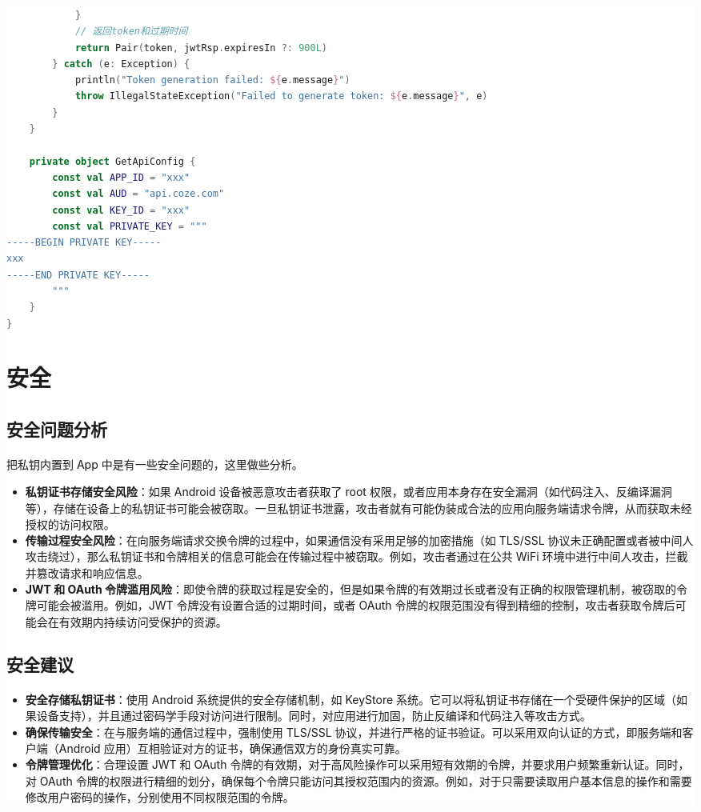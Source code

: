 ```kotlin
            }  
            // 返回token和过期时间  
            return Pair(token, jwtRsp.expiresIn ?: 900L)  
        } catch (e: Exception) {  
            println("Token generation failed: ${e.message}")  
            throw IllegalStateException("Failed to generate token: ${e.message}", e)  
        }  
    }  
  
    private object GetApiConfig {  
        const val APP_ID = "xxx"  
        const val AUD = "api.coze.com"  
        const val KEY_ID = "xxx"  
        const val PRIVATE_KEY = """  
-----BEGIN PRIVATE KEY-----  
xxx
-----END PRIVATE KEY-----  
        """    
    }  
}
```

# 安全
## 安全问题分析
把私钥内置到 App 中是有一些安全问题的，这里做些分析。
- **私钥证书存储安全风险**：如果 Android 设备被恶意攻击者获取了 root 权限，或者应用本身存在安全漏洞（如代码注入、反编译漏洞等），存储在设备上的私钥证书可能会被窃取。一旦私钥证书泄露，攻击者就有可能伪装成合法的应用向服务端请求令牌，从而获取未经授权的访问权限。
- **传输过程安全风险**：在向服务端请求交换令牌的过程中，如果通信没有采用足够的加密措施（如 TLS/SSL 协议未正确配置或者被中间人攻击绕过），那么私钥证书和令牌相关的信息可能会在传输过程中被窃取。例如，攻击者通过在公共 WiFi 环境中进行中间人攻击，拦截并篡改请求和响应信息。
- **JWT 和 OAuth 令牌滥用风险**：即使令牌的获取过程是安全的，但是如果令牌的有效期过长或者没有正确的权限管理机制，被窃取的令牌可能会被滥用。例如，JWT 令牌没有设置合适的过期时间，或者 OAuth 令牌的权限范围没有得到精细的控制，攻击者获取令牌后可能会在有效期内持续访问受保护的资源。
## 安全建议
- **安全存储私钥证书**：使用 Android 系统提供的安全存储机制，如 KeyStore 系统。它可以将私钥证书存储在一个受硬件保护的区域（如果设备支持），并且通过密码学手段对访问进行限制。同时，对应用进行加固，防止反编译和代码注入等攻击方式。
- **确保传输安全**：在与服务端的通信过程中，强制使用 TLS/SSL 协议，并进行严格的证书验证。可以采用双向认证的方式，即服务端和客户端（Android 应用）互相验证对方的证书，确保通信双方的身份真实可靠。
- **令牌管理优化**：合理设置 JWT 和 OAuth 令牌的有效期，对于高风险操作可以采用短有效期的令牌，并要求用户频繁重新认证。同时，对 OAuth 令牌的权限进行精细的划分，确保每个令牌只能访问其授权范围内的资源。例如，对于只需要读取用户基本信息的操作和需要修改用户密码的操作，分别使用不同权限范围的令牌。
